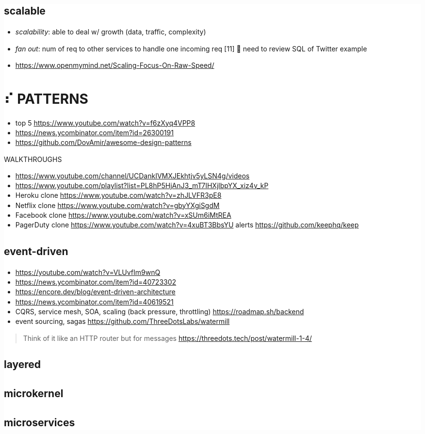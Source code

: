 ## scalable

* _scalability_: able to deal w/ growth (data, traffic, complexity)

* _fan out_: num of req to other services to handle one incoming req [11]
📍 need to review SQL of Twitter example
* https://www.openmymind.net/Scaling-Focus-On-Raw-Speed/

# ⠎ PATTERNS

* top 5 https://www.youtube.com/watch?v=f6zXyq4VPP8
* https://news.ycombinator.com/item?id=26300191
* https://github.com/DovAmir/awesome-design-patterns

WALKTHROUGHS
* https://www.youtube.com/channel/UCDankIVMXJEkhtjv5yLSN4g/videos
* https://www.youtube.com/playlist?list=PL8hP5HjAnJ3_mT7IHXjlbpYX_xiz4v_kP
* Heroku clone https://www.youtube.com/watch?v=zhJLVFR3pE8
* Netflix clone https://www.youtube.com/watch?v=gbyYXgiSgdM
* Facebook clone https://www.youtube.com/watch?v=xSUm6iMtREA
* PagerDuty clone https://www.youtube.com/watch?v=4xuBT3BbsYU alerts https://github.com/keephq/keep

## event-driven 

* https://youtube.com/watch?v=VLUvfIm9wnQ
* https://news.ycombinator.com/item?id=40723302
* https://encore.dev/blog/event-driven-architecture
* https://news.ycombinator.com/item?id=40619521
* CQRS, service mesh, SOA, scaling (back pressure, throttling) https://roadmap.sh/backend
* event sourcing, sagas https://github.com/ThreeDotsLabs/watermill
> Think of it like an HTTP router but for messages https://threedots.tech/post/watermill-1-4/

## layered

## microkernel

## microservices
